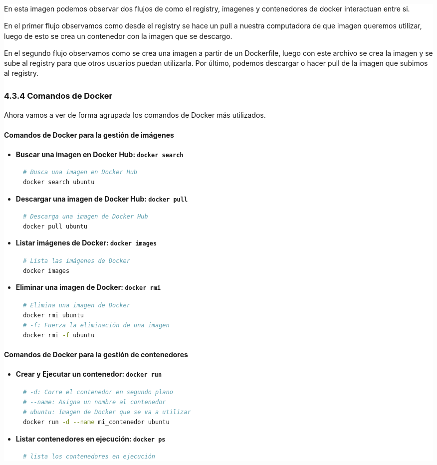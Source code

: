 
En esta imagen podemos observar dos flujos de como el registry, imagenes y contenedores de docker interactuan entre si.

En el primer flujo observamos como desde el registry se hace un pull a nuestra computadora de que imagen queremos utilizar, luego de esto se crea un contenedor con la imagen que se descargo.

En el segundo flujo observamos como se crea una imagen a partir de un Dockerfile, luego con este archivo se crea la imagen y se sube al registry para que otros usuarios puedan utilizarla. Por último, podemos descargar o hacer pull de la imagen que subimos al registry.

### 4.3.4 Comandos de Docker

Ahora vamos a ver de forma agrupada los comandos de Docker más utilizados. 

#### Comandos de Docker para la gestión de imágenes

- **Buscar una imagen en Docker Hub: `docker search`**
    ```bash
      # Busca una imagen en Docker Hub
      docker search ubuntu
    ```
- **Descargar una imagen de Docker Hub: `docker pull`**
    ```bash
      # Descarga una imagen de Docker Hub
      docker pull ubuntu
    ```
- **Listar imágenes de Docker: `docker images`**
    ```bash
      # Lista las imágenes de Docker
      docker images
    ```
- **Eliminar una imagen de Docker: `docker rmi`**
    ```bash
      # Elimina una imagen de Docker
      docker rmi ubuntu
      # -f: Fuerza la eliminación de una imagen
      docker rmi -f ubuntu
    ```

#### Comandos de Docker para la gestión de contenedores

- **Crear y Ejecutar un contenedor: `docker run`**
    ```bash
      # -d: Corre el contenedor en segundo plano
      # --name: Asigna un nombre al contenedor
      # ubuntu: Imagen de Docker que se va a utilizar
      docker run -d --name mi_contenedor ubuntu
    ```
- **Listar contenedores en ejecución: `docker ps`**
    ```bash
      # lista los contenedores en ejecución